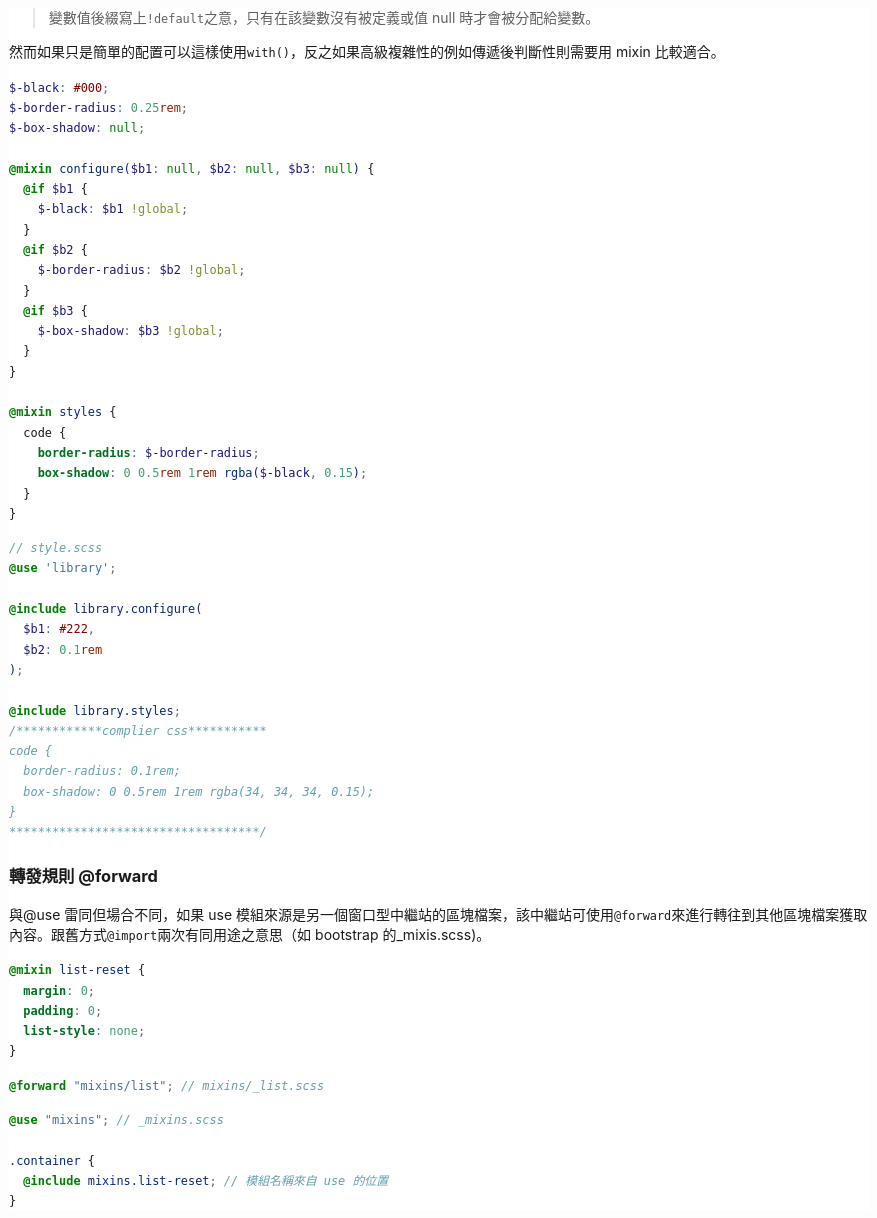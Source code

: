 > 變數值後綴寫上`!default`之意，只有在該變數沒有被定義或值 null 時才會被分配給變數。

然而如果只是簡單的配置可以這樣使用`with()`，反之如果高級複雜性的例如傳遞後判斷性則需要用 mixin 比較適合。

```scss _libary.scss
$-black: #000;
$-border-radius: 0.25rem;
$-box-shadow: null;

@mixin configure($b1: null, $b2: null, $b3: null) {
  @if $b1 {
    $-black: $b1 !global;
  }
  @if $b2 {
    $-border-radius: $b2 !global;
  }
  @if $b3 {
    $-box-shadow: $b3 !global;
  }
}

@mixin styles {
  code {
    border-radius: $-border-radius;
    box-shadow: 0 0.5rem 1rem rgba($-black, 0.15);
  }
}
```
```scss style.scss
// style.scss
@use 'library';

@include library.configure(
  $b1: #222,
  $b2: 0.1rem
);

@include library.styles;
/************complier css***********
code {
  border-radius: 0.1rem;
  box-shadow: 0 0.5rem 1rem rgba(34, 34, 34, 0.15);
}
***********************************/
```

### 轉發規則 @forward
與@use 雷同但場合不同，如果 use 模組來源是另一個窗口型中繼站的區塊檔案，該中繼站可使用`@forward`來進行轉往到其他區塊檔案獲取內容。跟舊方式`@import`兩次有同用途之意思（如 bootstrap 的_mixis.scss)。

```scss mixins/_breakpoints.scss
@mixin list-reset {
  margin: 0;
  padding: 0;
  list-style: none;
}
```
```scss _mixins.scss
@forward "mixins/list"; // mixins/_list.scss
```
```scss bootstrap-reboot.scss
@use "mixins"; // _mixins.scss

.container {
  @include mixins.list-reset; // 模組名稱來自 use 的位置
}
```